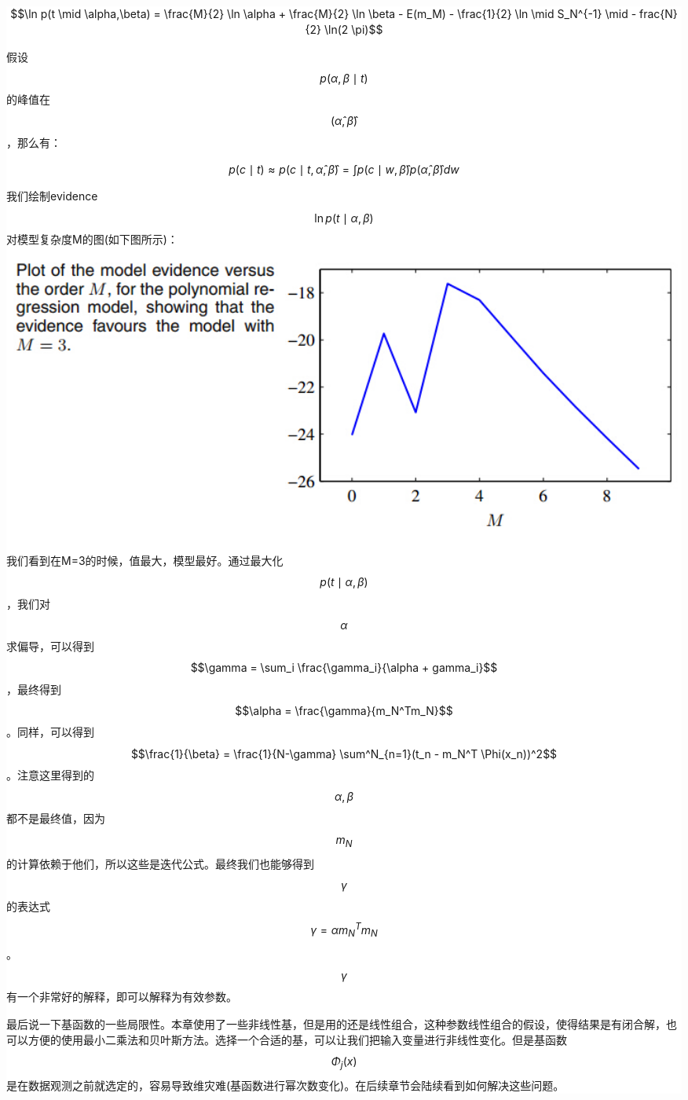 $$\ln p(t \mid \alpha,\beta) = \frac{M}{2} \ln \alpha + \frac{M}{2} \ln \beta - E(m_M) - \frac{1}{2} \ln \mid S_N^{-1} \mid - frac{N}{2} \ln(2 \pi)$$

假设$$p(\alpha,\beta \mid t)$$的峰值在$$(\hat{\alpha}, \hat{\beta})$$，那么有：

$$p(c \mid t) \approx p(c \mid t,\hat{\alpha}, \hat{\beta}) = \int p(c \mid w,\hat{\beta}) p(\hat{\alpha}, \hat{\beta}) dw $$ 

我们绘制evidence $$\ln p(t \mid \alpha, \beta)$$对模型复杂度M的图(如下图所示)：
<img src="/images/prml/ch3_evidenceVSm.jpg" height="100%" width="100%">

我们看到在M=3的时候，值最大，模型最好。通过最大化$$p(t \mid \alpha,\beta)$$，我们对$$\alpha$$求偏导，可以得到 $$\gamma = \sum_i \frac{\gamma_i}{\alpha + gamma_i}$$，最终得到$$\alpha = \frac{\gamma}{m_N^Tm_N}$$。同样，可以得到$$\frac{1}{\beta} = \frac{1}{N-\gamma} \sum^N_{n=1}(t_n - m_N^T \Phi(x_n))^2$$。注意这里得到的$$\alpha,\beta$$都不是最终值，因为$$m_N$$的计算依赖于他们，所以这些是迭代公式。最终我们也能够得到$$\gamma$$的表达式$$\gamma = \alpha m_N^Tm_N$$。$$\gamma$$有一个非常好的解释，即可以解释为有效参数。

最后说一下基函数的一些局限性。本章使用了一些非线性基，但是用的还是线性组合，这种参数线性组合的假设，使得结果是有闭合解，也可以方便的使用最小二乘法和贝叶斯方法。选择一个合适的基，可以让我们把输入变量进行非线性变化。但是基函数$$\Phi_j(x)$$是在数据观测之前就选定的，容易导致维灾难(基函数进行幂次数变化)。在后续章节会陆续看到如何解决这些问题。